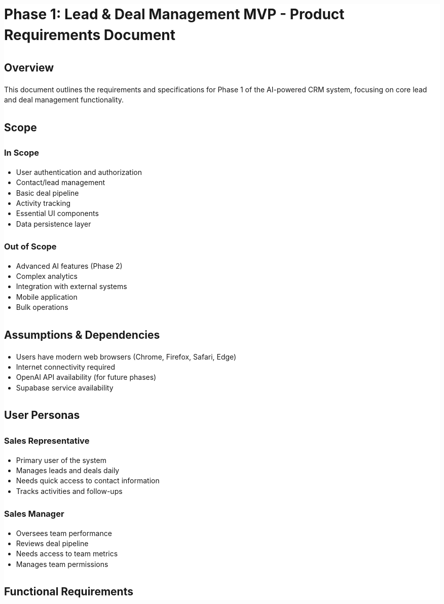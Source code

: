 # Phase 1: Lead & Deal Management MVP - Product Requirements Document

## Overview
This document outlines the requirements and specifications for Phase 1 of the AI-powered CRM system, focusing on core lead and deal management functionality.

## Scope

### In Scope
- User authentication and authorization
- Contact/lead management
- Basic deal pipeline
- Activity tracking
- Essential UI components
- Data persistence layer

### Out of Scope
- Advanced AI features (Phase 2)
- Complex analytics
- Integration with external systems
- Mobile application
- Bulk operations

## Assumptions & Dependencies
- Users have modern web browsers (Chrome, Firefox, Safari, Edge)
- Internet connectivity required
- OpenAI API availability (for future phases)
- Supabase service availability

## User Personas

### Sales Representative
- Primary user of the system
- Manages leads and deals daily
- Needs quick access to contact information
- Tracks activities and follow-ups

### Sales Manager
- Oversees team performance
- Reviews deal pipeline
- Needs access to team metrics
- Manages team permissions

## Functional Requirements
